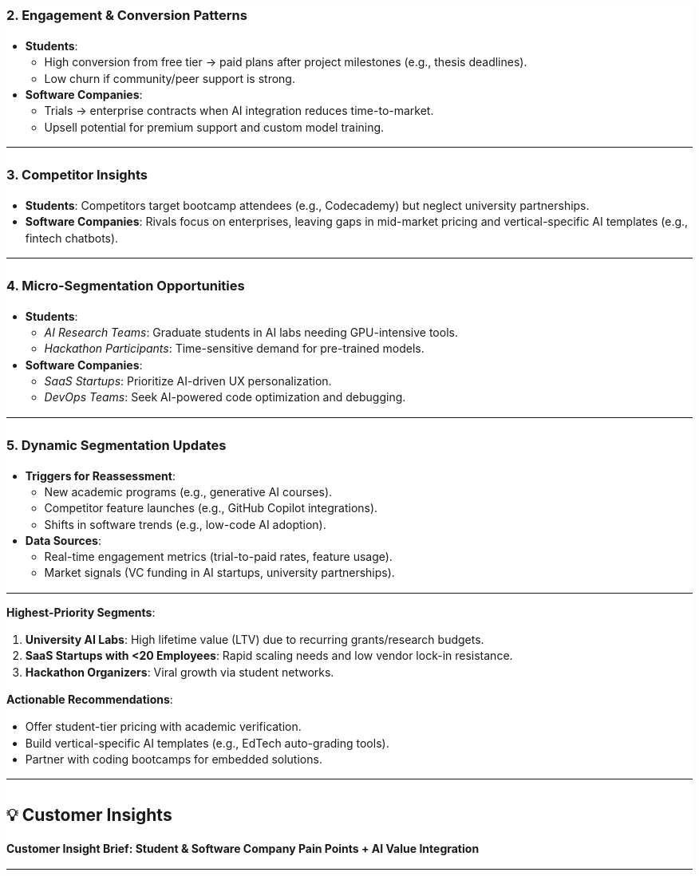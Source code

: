 
### **2. Engagement & Conversion Patterns**  
- **Students**:  
  - High conversion from free tier → paid plans after project milestones (e.g., thesis deadlines).  
  - Low churn if community/peer support is strong.  
- **Software Companies**:  
  - Trials → enterprise contracts when AI integration reduces time-to-market.  
  - Upsell potential for premium support and custom model training.  

---

### **3. Competitor Insights**  
- **Students**: Competitors target bootcamp attendees (e.g., Codecademy) but neglect university partnerships.  
- **Software Companies**: Rivals focus on enterprises, leaving gaps in mid-market pricing and vertical-specific AI templates (e.g., fintech chatbots).  

---

### **4. Micro-Segmentation Opportunities**  
- **Students**:  
  - *AI Research Teams*: Graduate students in AI labs needing GPU-intensive tools.  
  - *Hackathon Participants*: Time-sensitive demand for pre-trained models.  
- **Software Companies**:  
  - *SaaS Startups*: Prioritize AI-driven UX personalization.  
  - *DevOps Teams*: Seek AI-powered code optimization and debugging.  

---

### **5. Dynamic Segmentation Updates**  
- **Triggers for Reassessment**:  
  - New academic programs (e.g., generative AI courses).  
  - Competitor feature launches (e.g., GitHub Copilot integrations).  
  - Shifts in software trends (e.g., low-code AI adoption).  
- **Data Sources**:  
  - Real-time engagement metrics (trial-to-paid rates, feature usage).  
  - Market signals (VC funding in AI startups, university partnerships).  

---

**Highest-Priority Segments**:  
1. **University AI Labs**: High lifetime value (LTV) due to recurring grants/research budgets.  
2. **SaaS Startups with <20 Employees**: Rapid scaling needs and low vendor lock-in resistance.  
3. **Hackathon Organizers**: Viral growth via student networks.  

**Actionable Recommendations**:  
- Offer student-tier pricing with academic verification.  
- Build vertical-specific AI templates (e.g., EdTech auto-grading tools).  
- Partner with coding bootcamps for embedded solutions.

---

## 💡 Customer Insights
**Customer Insight Brief: Student & Software Company Pain Points + AI Value Integration**  

---